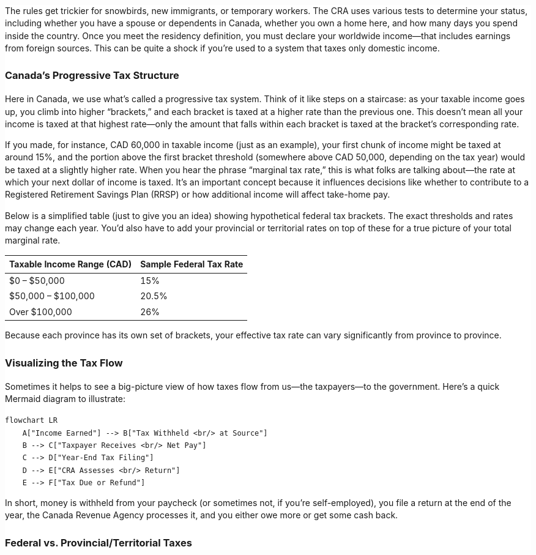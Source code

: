The rules get trickier for snowbirds, new immigrants, or temporary workers. The CRA uses various tests to determine your status, including whether you have a spouse or dependents in Canada, whether you own a home here, and how many days you spend inside the country. Once you meet the residency definition, you must declare your worldwide income—that includes earnings from foreign sources. This can be quite a shock if you’re used to a system that taxes only domestic income.

### Canada’s Progressive Tax Structure

Here in Canada, we use what’s called a progressive tax system. Think of it like steps on a staircase: as your taxable income goes up, you climb into higher “brackets,” and each bracket is taxed at a higher rate than the previous one. This doesn’t mean all your income is taxed at that highest rate—only the amount that falls within each bracket is taxed at the bracket’s corresponding rate.

If you made, for instance, CAD 60,000 in taxable income (just as an example), your first chunk of income might be taxed at around 15%, and the portion above the first bracket threshold (somewhere above CAD 50,000, depending on the tax year) would be taxed at a slightly higher rate. When you hear the phrase “marginal tax rate,” this is what folks are talking about—the rate at which your next dollar of income is taxed. It’s an important concept because it influences decisions like whether to contribute to a Registered Retirement Savings Plan (RRSP) or how additional income will affect take-home pay.

Below is a simplified table (just to give you an idea) showing hypothetical federal tax brackets. The exact thresholds and rates may change each year. You’d also have to add your provincial or territorial rates on top of these for a true picture of your total marginal rate.

| Taxable Income Range (CAD) | Sample Federal Tax Rate  |
|----------------------------|--------------------------|
| $0 – $50,000               | 15%                     |
| $50,000 – $100,000         | 20.5%                   |
| Over $100,000              | 26%                     |

Because each province has its own set of brackets, your effective tax rate can vary significantly from province to province.

### Visualizing the Tax Flow

Sometimes it helps to see a big-picture view of how taxes flow from us—the taxpayers—to the government. Here’s a quick Mermaid diagram to illustrate:

```mermaid
flowchart LR
    A["Income Earned"] --> B["Tax Withheld <br/> at Source"]
    B --> C["Taxpayer Receives <br/> Net Pay"]
    C --> D["Year-End Tax Filing"]
    D --> E["CRA Assesses <br/> Return"]
    E --> F["Tax Due or Refund"]
```

In short, money is withheld from your paycheck (or sometimes not, if you’re self-employed), you file a return at the end of the year, the Canada Revenue Agency processes it, and you either owe more or get some cash back.

### Federal vs. Provincial/Territorial Taxes

